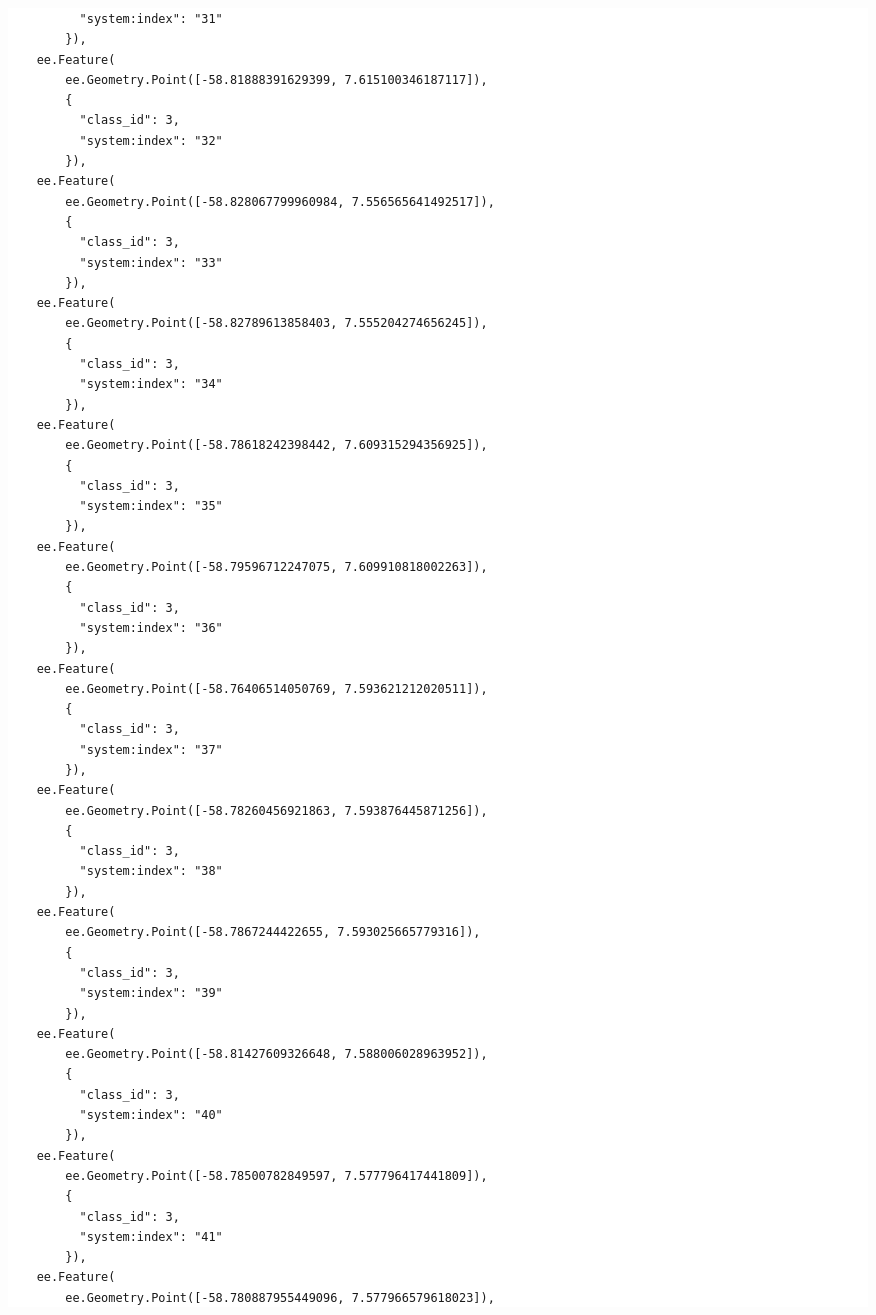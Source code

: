               "system:index": "31"
            }),
        ee.Feature(
            ee.Geometry.Point([-58.81888391629399, 7.615100346187117]),
            {
              "class_id": 3,
              "system:index": "32"
            }),
        ee.Feature(
            ee.Geometry.Point([-58.828067799960984, 7.556565641492517]),
            {
              "class_id": 3,
              "system:index": "33"
            }),
        ee.Feature(
            ee.Geometry.Point([-58.82789613858403, 7.555204274656245]),
            {
              "class_id": 3,
              "system:index": "34"
            }),
        ee.Feature(
            ee.Geometry.Point([-58.78618242398442, 7.609315294356925]),
            {
              "class_id": 3,
              "system:index": "35"
            }),
        ee.Feature(
            ee.Geometry.Point([-58.79596712247075, 7.609910818002263]),
            {
              "class_id": 3,
              "system:index": "36"
            }),
        ee.Feature(
            ee.Geometry.Point([-58.76406514050769, 7.593621212020511]),
            {
              "class_id": 3,
              "system:index": "37"
            }),
        ee.Feature(
            ee.Geometry.Point([-58.78260456921863, 7.593876445871256]),
            {
              "class_id": 3,
              "system:index": "38"
            }),
        ee.Feature(
            ee.Geometry.Point([-58.7867244422655, 7.593025665779316]),
            {
              "class_id": 3,
              "system:index": "39"
            }),
        ee.Feature(
            ee.Geometry.Point([-58.81427609326648, 7.588006028963952]),
            {
              "class_id": 3,
              "system:index": "40"
            }),
        ee.Feature(
            ee.Geometry.Point([-58.78500782849597, 7.577796417441809]),
            {
              "class_id": 3,
              "system:index": "41"
            }),
        ee.Feature(
            ee.Geometry.Point([-58.780887955449096, 7.577966579618023]),